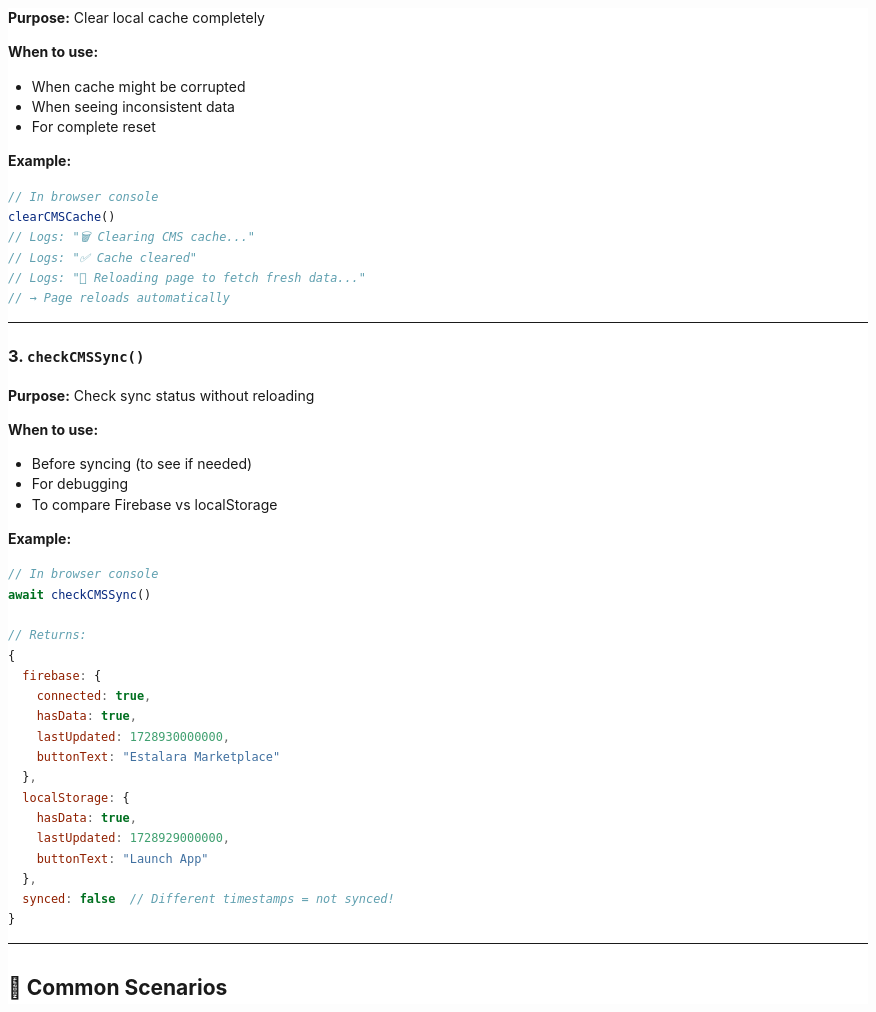 **Purpose:** Clear local cache completely

**When to use:**
- When cache might be corrupted
- When seeing inconsistent data
- For complete reset

**Example:**
```javascript
// In browser console
clearCMSCache()
// Logs: "🗑️ Clearing CMS cache..."
// Logs: "✅ Cache cleared"
// Logs: "🔄 Reloading page to fetch fresh data..."
// → Page reloads automatically
```

---

### 3. `checkCMSSync()`

**Purpose:** Check sync status without reloading

**When to use:**
- Before syncing (to see if needed)
- For debugging
- To compare Firebase vs localStorage

**Example:**
```javascript
// In browser console
await checkCMSSync()

// Returns:
{
  firebase: {
    connected: true,
    hasData: true,
    lastUpdated: 1728930000000,
    buttonText: "Estalara Marketplace"
  },
  localStorage: {
    hasData: true,
    lastUpdated: 1728929000000,
    buttonText: "Launch App"
  },
  synced: false  // Different timestamps = not synced!
}
```

---

## 🎯 Common Scenarios
